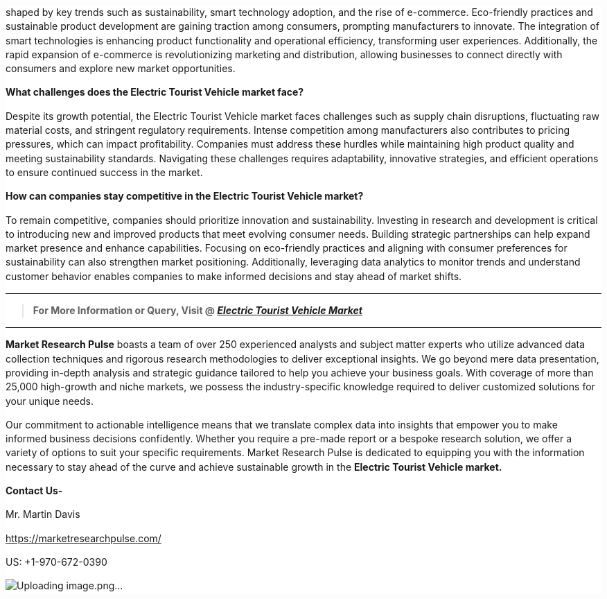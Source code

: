 shaped by key trends such as sustainability, smart technology adoption, and the rise of e-commerce. Eco-friendly practices and sustainable product development are gaining traction among consumers, prompting manufacturers to innovate. The integration of smart technologies is enhancing product functionality and operational efficiency, transforming user experiences. Additionally, the rapid expansion of e-commerce is revolutionizing marketing and distribution, allowing businesses to connect directly with consumers and explore new market opportunities.</p><p><strong>What challenges does the Electric Tourist Vehicle market face?</strong></p><p>Despite its growth potential, the Electric Tourist Vehicle market faces challenges such as supply chain disruptions, fluctuating raw material costs, and stringent regulatory requirements. Intense competition among manufacturers also contributes to pricing pressures, which can impact profitability. Companies must address these hurdles while maintaining high product quality and meeting sustainability standards. Navigating these challenges requires adaptability, innovative strategies, and efficient operations to ensure continued success in the market.</p><p><strong>How can companies stay competitive in the Electric Tourist Vehicle market?</strong></p><p>To remain competitive, companies should prioritize innovation and sustainability. Investing in research and development is critical to introducing new and improved products that meet evolving consumer needs. Building strategic partnerships can help expand market presence and enhance capabilities. Focusing on eco-friendly practices and aligning with consumer preferences for sustainability can also strengthen market positioning. Additionally, leveraging data analytics to monitor trends and understand customer behavior enables companies to make informed decisions and stay ahead of market shifts.</p><hr /><blockquote><p><strong>For More Information or Query, Visit @&nbsp;<em><a href="https://marketresearchpulse.com/report/48866/electric-tourist-vehicle-market?utm_source=Linkedin&utm_medium=0117">Electric Tourist Vehicle Market</a></em></strong></p></blockquote><hr /><p><strong>Market Research Pulse</strong> boasts a team of over 250 experienced analysts and subject matter experts who utilize advanced data collection techniques and rigorous research methodologies to deliver exceptional insights. We go beyond mere data presentation, providing in-depth analysis and strategic guidance tailored to help you achieve your business goals. With coverage of more than 25,000 high-growth and niche markets, we possess the industry-specific knowledge required to deliver customized solutions for your unique needs.</p><p>Our commitment to actionable intelligence means that we translate complex data into insights that empower you to make informed business decisions confidently. Whether you require a pre-made report or a bespoke research solution, we offer a variety of options to suit your specific requirements. Market Research Pulse is dedicated to equipping you with the information necessary to stay ahead of the curve and achieve sustainable growth in the <strong>Electric Tourist Vehicle market.</strong></p><p><strong>Contact Us-</strong></p><p>Mr. Martin Davis</p><p>https://marketresearchpulse.com/</p><p>US: +1-970-672-0390</p>
![Uploading image.png…]()

